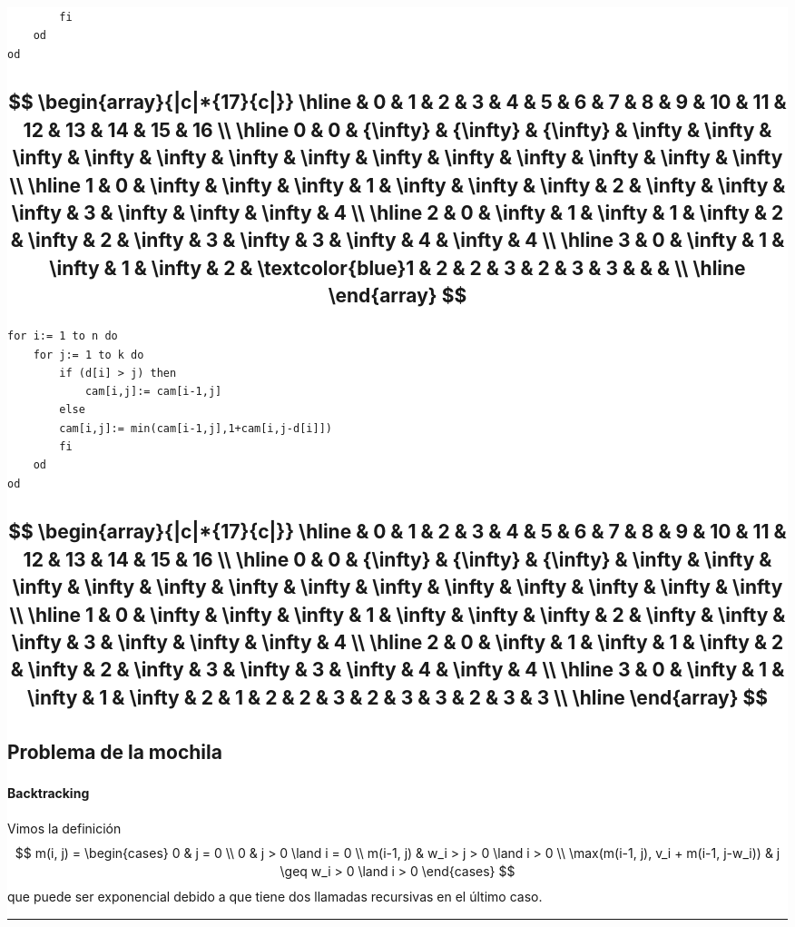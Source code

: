 ```LenguajeDeLaMateria
		fi 
	od 
od
```
$$
\begin{array}{|c|*{17}{c|}}
\hline
 & 0 & 1 & 2 & 3 & 4 & 5 & 6 & 7 & 8 & 9 & 10 & 11 & 12 & 13 & 14 & 15 & 16 \\ \hline
0 & 0 & {\infty} & {\infty} & {\infty} & \infty & \infty & \infty & \infty & \infty & \infty & \infty & \infty & \infty & \infty & \infty & \infty & \infty \\ \hline
1 & 0 & \infty & \infty & \infty & 1 & \infty & \infty & \infty & 2 & \infty & \infty & \infty & 3 & \infty & \infty & \infty & 4 \\ \hline
2 & 0 & \infty & 1 & \infty & 1 & \infty & 2 & \infty & 2 & \infty & 3 & \infty & 3 & \infty & 4 & \infty & 4 \\ \hline
3 & 0 & \infty & 1 & \infty & 1 & \infty & 2 & \textcolor{blue}1 & 2 & 2 & 3 & 2 & 3 & 3 &  &  &  \\ \hline
\end{array}
$$
---
```LenguajeDeLaMateria
for i:= 1 to n do 
	for j:= 1 to k do 
		if (d[i] > j) then  
			cam[i,j]:= cam[i-1,j] 
		else 
		cam[i,j]:= min(cam[i-1,j],1+cam[i,j-d[i]])
		fi 
	od 
od
```
$$
\begin{array}{|c|*{17}{c|}}
\hline
 & 0 & 1 & 2 & 3 & 4 & 5 & 6 & 7 & 8 & 9 & 10 & 11 & 12 & 13 & 14 & 15 & 16 \\ \hline
0 & 0 & {\infty} & {\infty} & {\infty} & \infty & \infty & \infty & \infty & \infty & \infty & \infty & \infty & \infty & \infty & \infty & \infty & \infty \\ \hline
1 & 0 & \infty & \infty & \infty & 1 & \infty & \infty & \infty & 2 & \infty & \infty & \infty & 3 & \infty & \infty & \infty & 4 \\ \hline
2 & 0 & \infty & 1 & \infty & 1 & \infty & 2 & \infty & 2 & \infty & 3 & \infty & 3 & \infty & 4 & \infty & 4 \\ \hline
3 & 0 & \infty & 1 & \infty & 1 & \infty & 2 & 1 & 2 & 2 & 3 & 2 & 3 & 3 & 2 & 3 & 3 \\ \hline
\end{array}
$$
---
## Problema de la mochila
#### Backtracking
Vimos la definición
$$
m(i, j) =
\begin{cases}
0 & j = 0 \\
0 & j > 0 \land i = 0 \\
m(i-1, j) & w_i > j > 0 \land i > 0 \\
\max(m(i-1, j), v_i + m(i-1, j-w_i)) & j \geq w_i > 0 \land i > 0
\end{cases}
$$
que puede ser exponencial debido a que tiene dos llamadas recursivas en el último caso.

---